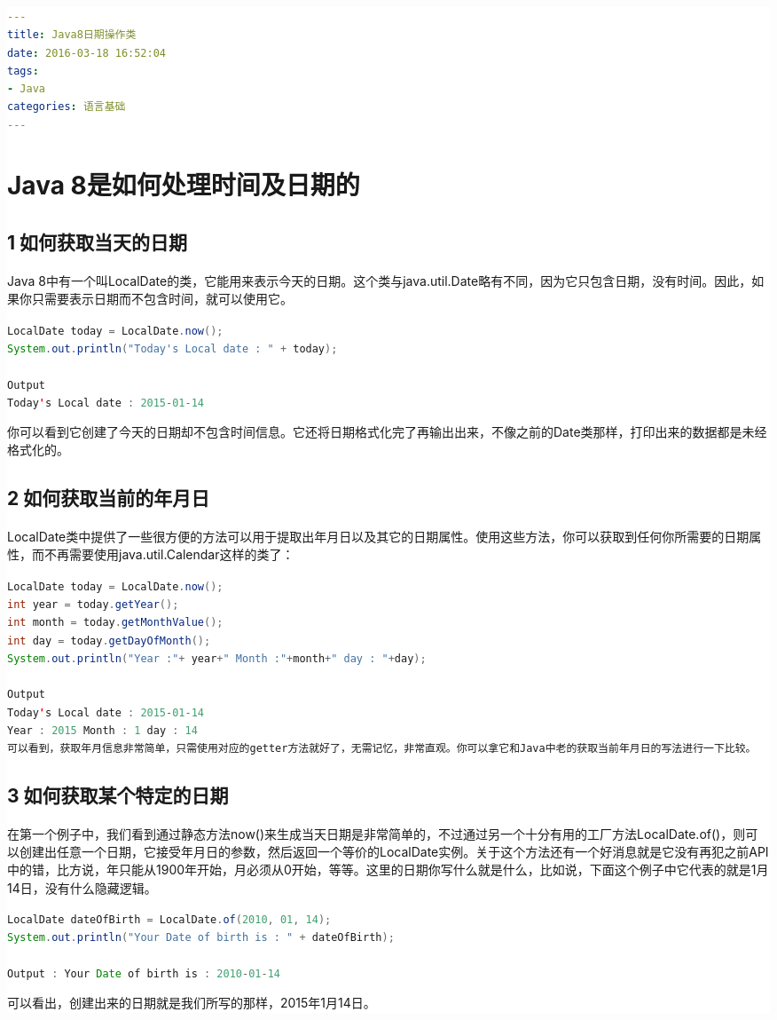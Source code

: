 ```yaml
---
title: Java8日期操作类
date: 2016-03-18 16:52:04
tags: 	
- Java
categories: 语言基础
---
```

# Java 8是如何处理时间及日期的

## 1 如何获取当天的日期
Java 8中有一个叫LocalDate的类，它能用来表示今天的日期。这个类与java.util.Date略有不同，因为它只包含日期，没有时间。因此，如果你只需要表示日期而不包含时间，就可以使用它。
```java
LocalDate today = LocalDate.now(); 
System.out.println("Today's Local date : " + today); 

Output 
Today's Local date : 2015-01-14
```


你可以看到它创建了今天的日期却不包含时间信息。它还将日期格式化完了再输出出来，不像之前的Date类那样，打印出来的数据都是未经格式化的。

## 2 如何获取当前的年月日

LocalDate类中提供了一些很方便的方法可以用于提取出年月日以及其它的日期属性。使用这些方法，你可以获取到任何你所需要的日期属性，而不再需要使用java.util.Calendar这样的类了：
```java
LocalDate today = LocalDate.now(); 
int year = today.getYear(); 
int month = today.getMonthValue(); 
int day = today.getDayOfMonth(); 
System.out.println("Year :"+ year+" Month :"+month+" day : "+day); 

Output 
Today's Local date : 2015-01-14 
Year : 2015 Month : 1 day : 14
可以看到，获取年月信息非常简单，只需使用对应的getter方法就好了，无需记忆，非常直观。你可以拿它和Java中老的获取当前年月日的写法进行一下比较。
```


## 3 如何获取某个特定的日期

在第一个例子中，我们看到通过静态方法now()来生成当天日期是非常简单的，不过通过另一个十分有用的工厂方法LocalDate.of()，则可以创建出任意一个日期，它接受年月日的参数，然后返回一个等价的LocalDate实例。关于这个方法还有一个好消息就是它没有再犯之前API中的错，比方说，年只能从1900年开始，月必须从0开始，等等。这里的日期你写什么就是什么，比如说，下面这个例子中它代表的就是1月14日，没有什么隐藏逻辑。
```java
LocalDate dateOfBirth = LocalDate.of(2010, 01, 14); 
System.out.println("Your Date of birth is : " + dateOfBirth); 

Output : Your Date of birth is : 2010-01-14
```
可以看出，创建出来的日期就是我们所写的那样，2015年1月14日。
